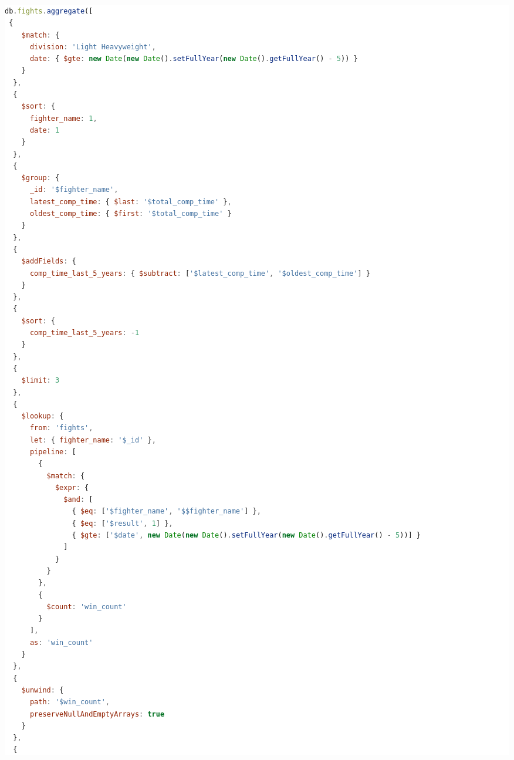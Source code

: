 ```js
db.fights.aggregate([
 {
    $match: {
      division: 'Light Heavyweight',
      date: { $gte: new Date(new Date().setFullYear(new Date().getFullYear() - 5)) }
    }
  },
  {
    $sort: {
      fighter_name: 1, 
      date: 1
    }
  },
  {
    $group: {
      _id: '$fighter_name',
      latest_comp_time: { $last: '$total_comp_time' },
      oldest_comp_time: { $first: '$total_comp_time' }
    }
  },
  {
    $addFields: {
      comp_time_last_5_years: { $subtract: ['$latest_comp_time', '$oldest_comp_time'] }
    }
  },
  {
    $sort: {
      comp_time_last_5_years: -1
    }
  },
  {
    $limit: 3
  },
  {
    $lookup: {
      from: 'fights',
      let: { fighter_name: '$_id' },
      pipeline: [
        {
          $match: {
            $expr: {
              $and: [
                { $eq: ['$fighter_name', '$$fighter_name'] },
                { $eq: ['$result', 1] },
                { $gte: ['$date', new Date(new Date().setFullYear(new Date().getFullYear() - 5))] }
              ]
            }
          }
        },
        {
          $count: 'win_count'
        }
      ],
      as: 'win_count'
    }
  },
  {
    $unwind: {
      path: '$win_count',
      preserveNullAndEmptyArrays: true
    }
  },
  {
```